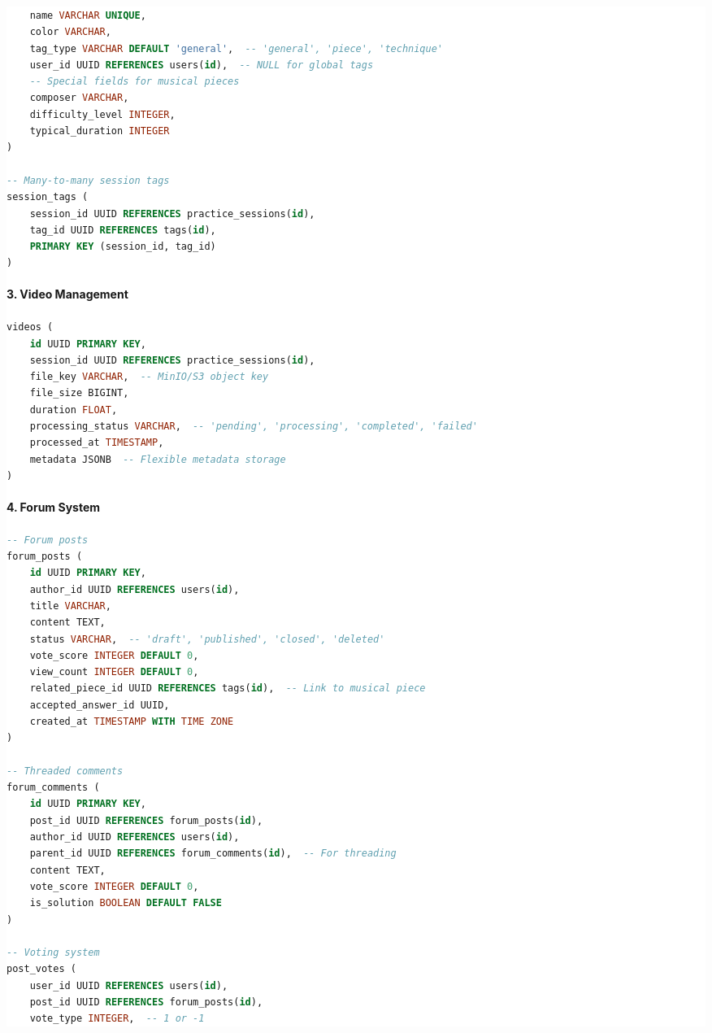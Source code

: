 ```sql
    name VARCHAR UNIQUE,
    color VARCHAR,
    tag_type VARCHAR DEFAULT 'general',  -- 'general', 'piece', 'technique'
    user_id UUID REFERENCES users(id),  -- NULL for global tags
    -- Special fields for musical pieces
    composer VARCHAR,
    difficulty_level INTEGER,
    typical_duration INTEGER
)

-- Many-to-many session tags
session_tags (
    session_id UUID REFERENCES practice_sessions(id),
    tag_id UUID REFERENCES tags(id),
    PRIMARY KEY (session_id, tag_id)
)
```

#### 3. Video Management
```sql
videos (
    id UUID PRIMARY KEY,
    session_id UUID REFERENCES practice_sessions(id),
    file_key VARCHAR,  -- MinIO/S3 object key
    file_size BIGINT,
    duration FLOAT,
    processing_status VARCHAR,  -- 'pending', 'processing', 'completed', 'failed'
    processed_at TIMESTAMP,
    metadata JSONB  -- Flexible metadata storage
)
```

#### 4. Forum System
```sql
-- Forum posts
forum_posts (
    id UUID PRIMARY KEY,
    author_id UUID REFERENCES users(id),
    title VARCHAR,
    content TEXT,
    status VARCHAR,  -- 'draft', 'published', 'closed', 'deleted'
    vote_score INTEGER DEFAULT 0,
    view_count INTEGER DEFAULT 0,
    related_piece_id UUID REFERENCES tags(id),  -- Link to musical piece
    accepted_answer_id UUID,
    created_at TIMESTAMP WITH TIME ZONE
)

-- Threaded comments
forum_comments (
    id UUID PRIMARY KEY,
    post_id UUID REFERENCES forum_posts(id),
    author_id UUID REFERENCES users(id),
    parent_id UUID REFERENCES forum_comments(id),  -- For threading
    content TEXT,
    vote_score INTEGER DEFAULT 0,
    is_solution BOOLEAN DEFAULT FALSE
)

-- Voting system
post_votes (
    user_id UUID REFERENCES users(id),
    post_id UUID REFERENCES forum_posts(id),
    vote_type INTEGER,  -- 1 or -1
```